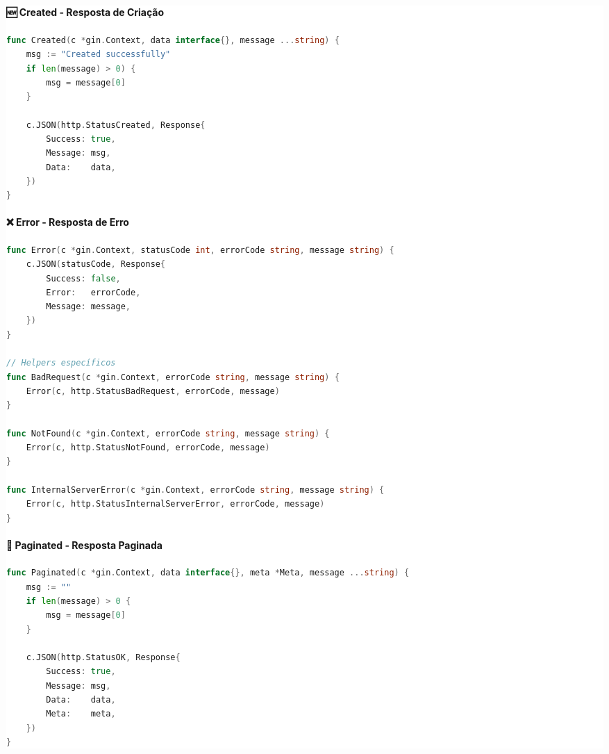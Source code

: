 #### **🆕 Created - Resposta de Criação**
```go
func Created(c *gin.Context, data interface{}, message ...string) {
    msg := "Created successfully"
    if len(message) > 0) {
        msg = message[0]
    }
    
    c.JSON(http.StatusCreated, Response{
        Success: true,
        Message: msg,
        Data:    data,
    })
}
```

#### **❌ Error - Resposta de Erro**
```go
func Error(c *gin.Context, statusCode int, errorCode string, message string) {
    c.JSON(statusCode, Response{
        Success: false,
        Error:   errorCode,
        Message: message,
    })
}

// Helpers específicos
func BadRequest(c *gin.Context, errorCode string, message string) {
    Error(c, http.StatusBadRequest, errorCode, message)
}

func NotFound(c *gin.Context, errorCode string, message string) {
    Error(c, http.StatusNotFound, errorCode, message)
}

func InternalServerError(c *gin.Context, errorCode string, message string) {
    Error(c, http.StatusInternalServerError, errorCode, message)
}
```

#### **📄 Paginated - Resposta Paginada**
```go
func Paginated(c *gin.Context, data interface{}, meta *Meta, message ...string) {
    msg := ""
    if len(message) > 0 {
        msg = message[0]
    }
    
    c.JSON(http.StatusOK, Response{
        Success: true,
        Message: msg,
        Data:    data,
        Meta:    meta,
    })
}
```
